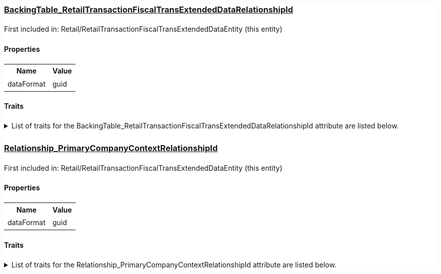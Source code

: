 ### <a href=#BackingTable_RetailTransactionFiscalTransExtendedDataRelationshipId name="BackingTable_RetailTransactionFiscalTransExtendedDataRelationshipId">BackingTable_RetailTransactionFiscalTransExtendedDataRelationshipId</a>

First included in: Retail/RetailTransactionFiscalTransExtendedDataEntity (this entity)  

#### Properties

<table><tr><th>Name</th><th>Value</th></tr><tr><td>dataFormat</td><td>guid</td></tr></table>

#### Traits

<details><summary>List of traits for the BackingTable_RetailTransactionFiscalTransExtendedDataRelationshipId attribute are listed below.</summary></details>

### <a href=#Relationship_PrimaryCompanyContextRelationshipId name="Relationship_PrimaryCompanyContextRelationshipId">Relationship_PrimaryCompanyContextRelationshipId</a>

First included in: Retail/RetailTransactionFiscalTransExtendedDataEntity (this entity)  

#### Properties

<table><tr><th>Name</th><th>Value</th></tr><tr><td>dataFormat</td><td>guid</td></tr></table>

#### Traits

<details><summary>List of traits for the Relationship_PrimaryCompanyContextRelationshipId attribute are listed below.</summary></details>
